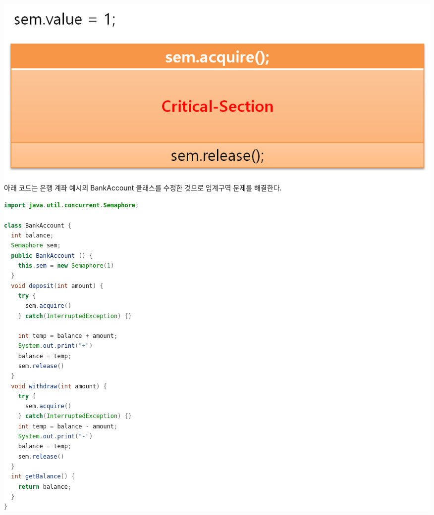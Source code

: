 ![process tree](https://raw.githubusercontent.com/devgaram/TIL/master/OperatingSystem/images/2020-01-06-img/1.png)<br/>

아래 코드는 은행 계좌 예시의 BankAccount 클래스를 수정한 것으로 임계구역 문제를 해결한다.

```java
import java.util.concurrent.Semaphore;

class BankAccount {
  int balance;
  Semaphore sem;
  public BankAccount () {
    this.sem = new Semaphore(1)
  }
  void deposit(int amount) {
    try {
      sem.acquire()
    } catch(InterruptedException) {}

    int temp = balance + amount;
    System.out.print("+")
    balance = temp;
    sem.release()
  }
  void withdraw(int amount) {
    try {
      sem.acquire()
    } catch(InterruptedException) {}
    int temp = balance - amount;
    System.out.print("-")
    balance = temp;
    sem.release()
  }
  int getBalance() {
    return balance;
  }
}

```

